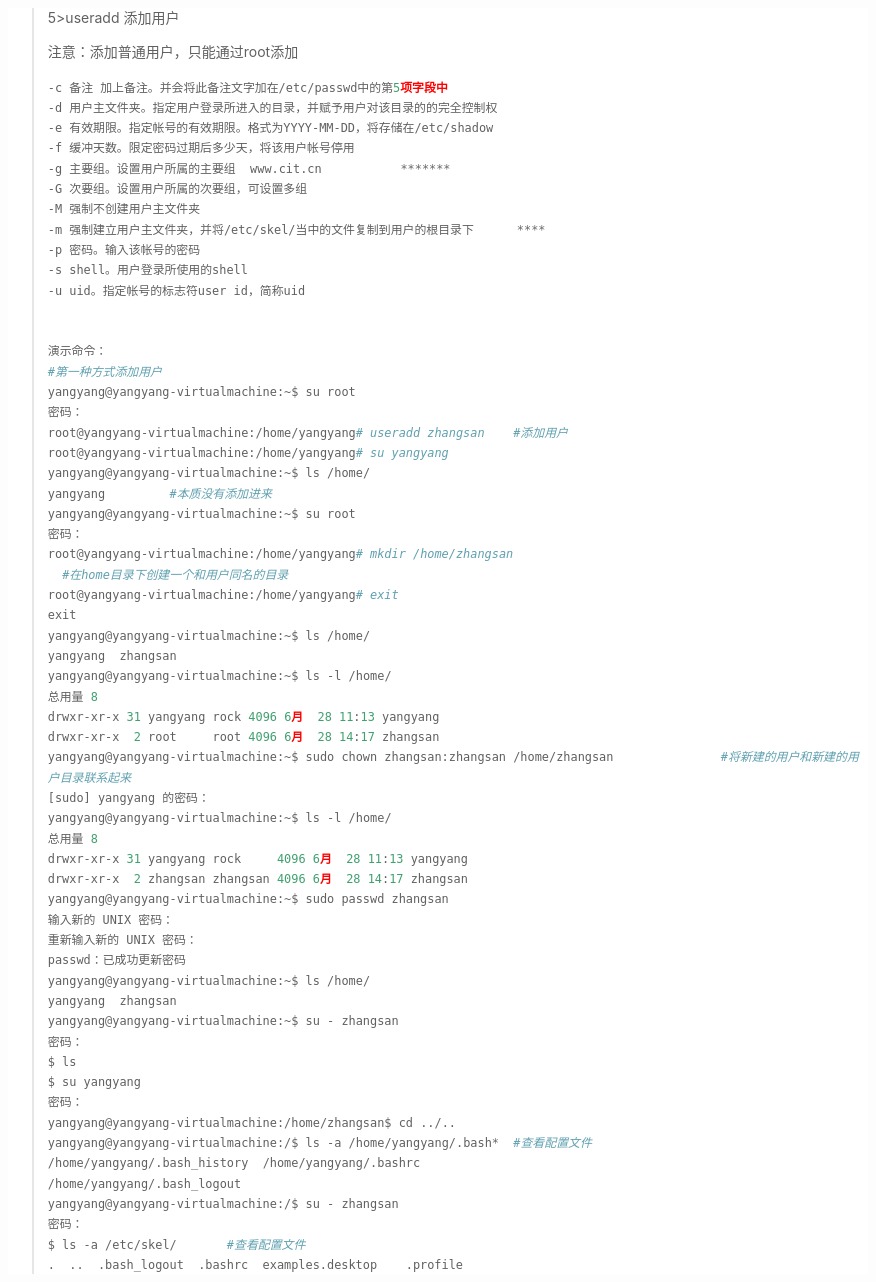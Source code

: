 > 5>useradd       添加用户
>
> 注意：添加普通用户，只能通过root添加
>
> ```python
> -c 备注 加上备注。并会将此备注文字加在/etc/passwd中的第5项字段中
> -d 用户主文件夹。指定用户登录所进入的目录，并赋予用户对该目录的的完全控制权        
> -e 有效期限。指定帐号的有效期限。格式为YYYY-MM-DD，将存储在/etc/shadow         
> -f 缓冲天数。限定密码过期后多少天，将该用户帐号停用       
> -g 主要组。设置用户所属的主要组  www.cit.cn           *******
> -G 次要组。设置用户所属的次要组，可设置多组         
> -M 强制不创建用户主文件夹         
> -m 强制建立用户主文件夹，并将/etc/skel/当中的文件复制到用户的根目录下      ****  
> -p 密码。输入该帐号的密码         
> -s shell。用户登录所使用的shell         
> -u uid。指定帐号的标志符user id，简称uid
> 
> 
> 演示命令：
> #第一种方式添加用户
> yangyang@yangyang-virtualmachine:~$ su root
> 密码： 
> root@yangyang-virtualmachine:/home/yangyang# useradd zhangsan    #添加用户
> root@yangyang-virtualmachine:/home/yangyang# su yangyang
> yangyang@yangyang-virtualmachine:~$ ls /home/
> yangyang         #本质没有添加进来
> yangyang@yangyang-virtualmachine:~$ su root
> 密码： 
> root@yangyang-virtualmachine:/home/yangyang# mkdir /home/zhangsan
>   #在home目录下创建一个和用户同名的目录
> root@yangyang-virtualmachine:/home/yangyang# exit
> exit
> yangyang@yangyang-virtualmachine:~$ ls /home/
> yangyang  zhangsan
> yangyang@yangyang-virtualmachine:~$ ls -l /home/
> 总用量 8
> drwxr-xr-x 31 yangyang rock 4096 6月  28 11:13 yangyang
> drwxr-xr-x  2 root     root 4096 6月  28 14:17 zhangsan
> yangyang@yangyang-virtualmachine:~$ sudo chown zhangsan:zhangsan /home/zhangsan				#将新建的用户和新建的用户目录联系起来
> [sudo] yangyang 的密码： 
> yangyang@yangyang-virtualmachine:~$ ls -l /home/
> 总用量 8
> drwxr-xr-x 31 yangyang rock     4096 6月  28 11:13 yangyang
> drwxr-xr-x  2 zhangsan zhangsan 4096 6月  28 14:17 zhangsan
> yangyang@yangyang-virtualmachine:~$ sudo passwd zhangsan
> 输入新的 UNIX 密码： 
> 重新输入新的 UNIX 密码： 
> passwd：已成功更新密码
> yangyang@yangyang-virtualmachine:~$ ls /home/
> yangyang  zhangsan
> yangyang@yangyang-virtualmachine:~$ su - zhangsan
> 密码： 
> $ ls
> $ su yangyang
> 密码： 
> yangyang@yangyang-virtualmachine:/home/zhangsan$ cd ../..
> yangyang@yangyang-virtualmachine:/$ ls -a /home/yangyang/.bash*  #查看配置文件
> /home/yangyang/.bash_history  /home/yangyang/.bashrc
> /home/yangyang/.bash_logout
> yangyang@yangyang-virtualmachine:/$ su - zhangsan
> 密码： 
> $ ls -a /etc/skel/       #查看配置文件
> .  ..  .bash_logout  .bashrc  examples.desktop	.profile